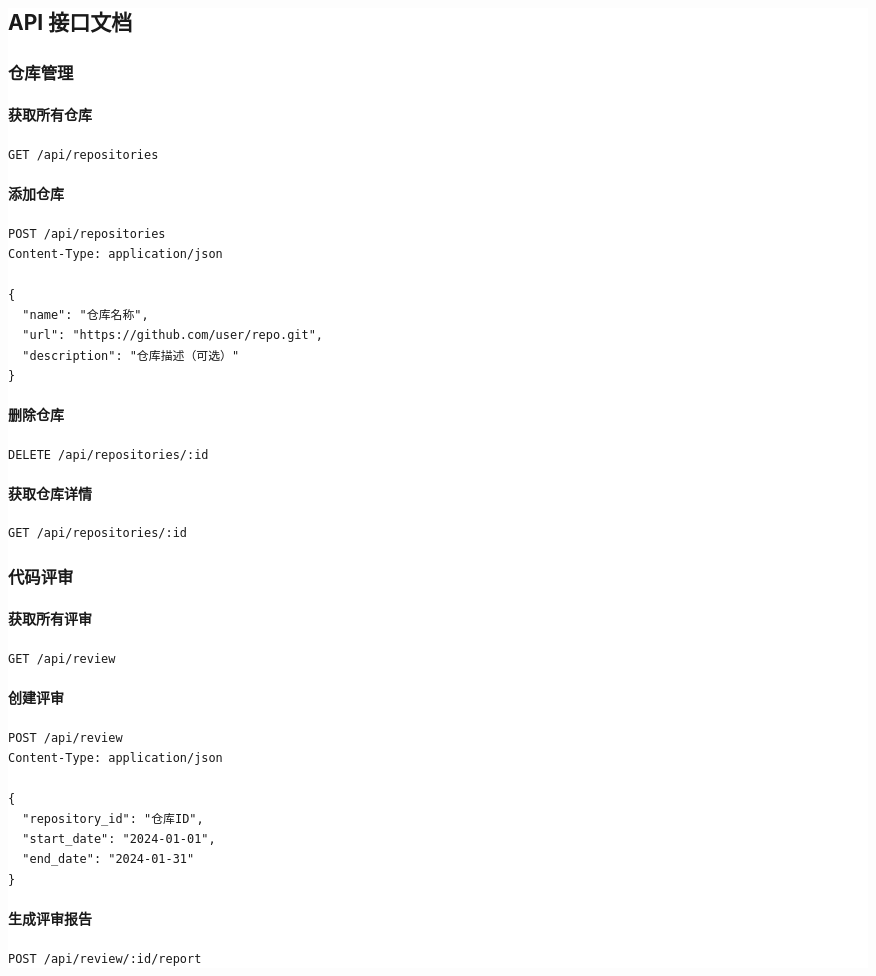 ## API 接口文档

### 仓库管理

#### 获取所有仓库
```
GET /api/repositories
```

#### 添加仓库
```
POST /api/repositories
Content-Type: application/json

{
  "name": "仓库名称",
  "url": "https://github.com/user/repo.git",
  "description": "仓库描述（可选）"
}
```

#### 删除仓库
```
DELETE /api/repositories/:id
```

#### 获取仓库详情
```
GET /api/repositories/:id
```

### 代码评审

#### 获取所有评审
```
GET /api/review
```

#### 创建评审
```
POST /api/review
Content-Type: application/json

{
  "repository_id": "仓库ID",
  "start_date": "2024-01-01",
  "end_date": "2024-01-31"
}
```

#### 生成评审报告
```
POST /api/review/:id/report
```
